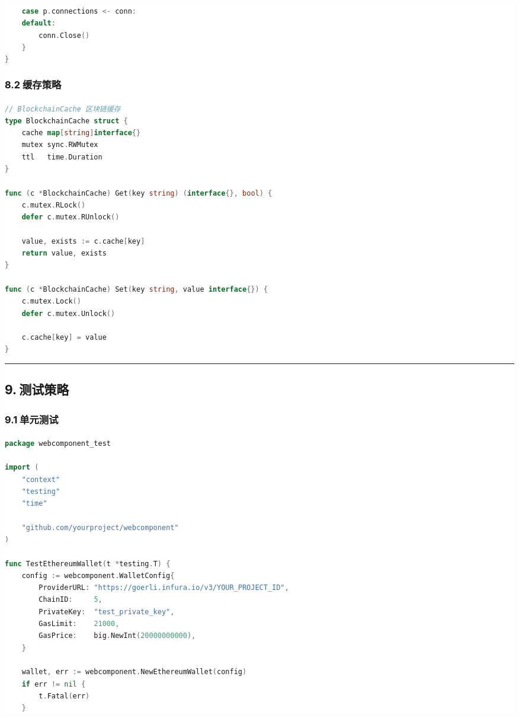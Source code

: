 ```go
    case p.connections <- conn:
    default:
        conn.Close()
    }
}
```

### 8.2 缓存策略

```go
// BlockchainCache 区块链缓存
type BlockchainCache struct {
    cache map[string]interface{}
    mutex sync.RWMutex
    ttl   time.Duration
}

func (c *BlockchainCache) Get(key string) (interface{}, bool) {
    c.mutex.RLock()
    defer c.mutex.RUnlock()

    value, exists := c.cache[key]
    return value, exists
}

func (c *BlockchainCache) Set(key string, value interface{}) {
    c.mutex.Lock()
    defer c.mutex.Unlock()

    c.cache[key] = value
}
```

---

## 9. 测试策略

### 9.1 单元测试

```go
package webcomponent_test

import (
    "context"
    "testing"
    "time"

    "github.com/yourproject/webcomponent"
)

func TestEthereumWallet(t *testing.T) {
    config := webcomponent.WalletConfig{
        ProviderURL: "https://goerli.infura.io/v3/YOUR_PROJECT_ID",
        ChainID:     5,
        PrivateKey:  "test_private_key",
        GasLimit:    21000,
        GasPrice:    big.NewInt(20000000000),
    }

    wallet, err := webcomponent.NewEthereumWallet(config)
    if err != nil {
        t.Fatal(err)
    }

```